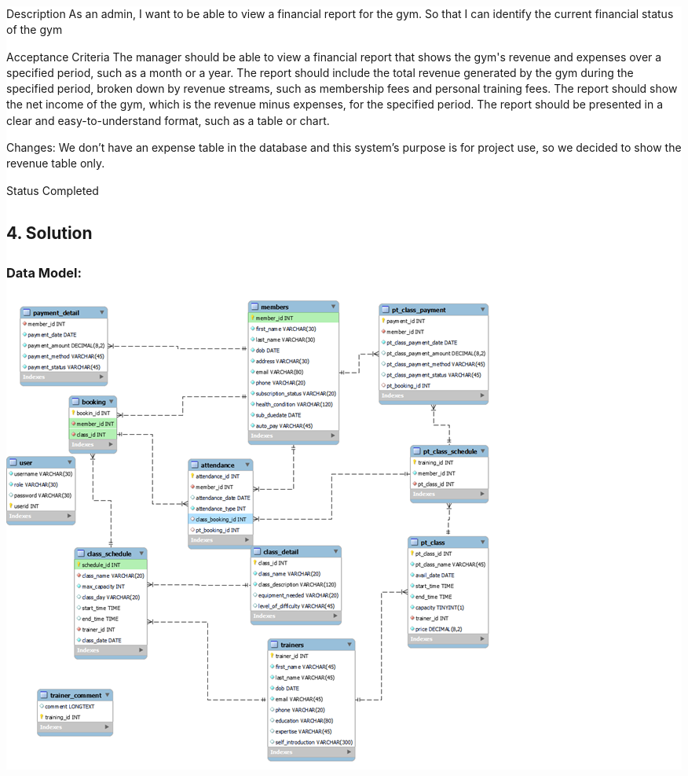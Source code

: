 Description	
As an admin,
I want to be able to view a financial report for the gym. 
So that I can identify the current financial status of the gym

Acceptance Criteria	
The manager should be able to view a financial report that shows the gym's revenue and expenses over a specified period, such as a month or a year.
The report should include the total revenue generated by the gym during the specified period, broken down by revenue streams, such as membership fees and personal training fees.
The report should show the net income of the gym, which is the revenue minus expenses, for the specified period.
The report should be presented in a clear and easy-to-understand format, such as a table or chart.


Changes:
We don’t have an expense table in the database and this system’s purpose is for project use, so we decided to show the revenue table only.

Status	Completed

## 4.	Solution

### Data Model:

![ Data Model: ERD](static/img/erd.png)
